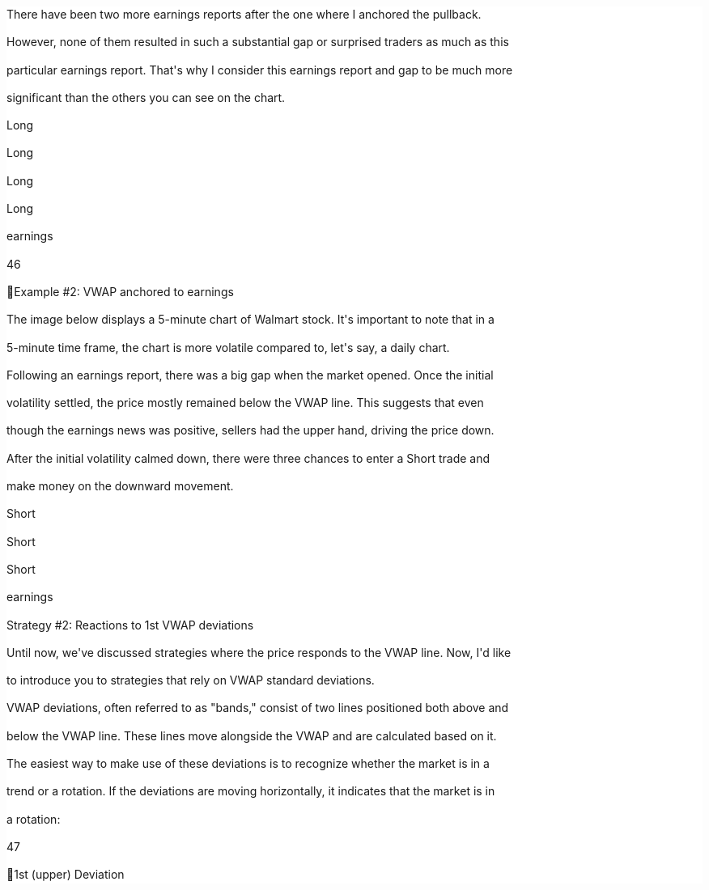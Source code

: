 There  have  been  two  more  earnings  reports  after  the  one  where  I  anchored  the  pullback.

However, none of them resulted in such a substantial gap or surprised traders as much as this

particular earnings report. That's why I consider this earnings report and gap to be much more

significant than the others you can see on the chart.

Long

Long

Long

Long

earnings

46

Example #2: VWAP anchored to earnings

The image below displays a 5-minute chart of Walmart stock. It's important to note that in a

5-minute time frame, the chart is more volatile compared to, let's say, a daily chart.

Following an earnings report, there was a big gap when the market opened. Once the initial

volatility  settled,  the  price  mostly  remained  below  the  VWAP  line.  This  suggests  that  even

though the earnings news was positive, sellers had the upper hand, driving the price down.

After the initial volatility calmed down, there were three chances to enter a Short trade and

make money on the downward movement.

Short

Short

Short

earnings

Strategy #2: Reactions to 1st VWAP deviations

Until now, we've discussed strategies where the price responds to the VWAP line. Now, I'd like

to introduce you to strategies that rely on VWAP standard deviations.

VWAP deviations, often referred to as "bands," consist of two lines positioned both above and

below the VWAP line. These lines move alongside the VWAP and are calculated based on it.

The easiest way to make use of these deviations is to recognize whether the market is in a

trend or a rotation. If the deviations are moving horizontally, it indicates that the market is in

a rotation:

47

1st (upper) Deviation
